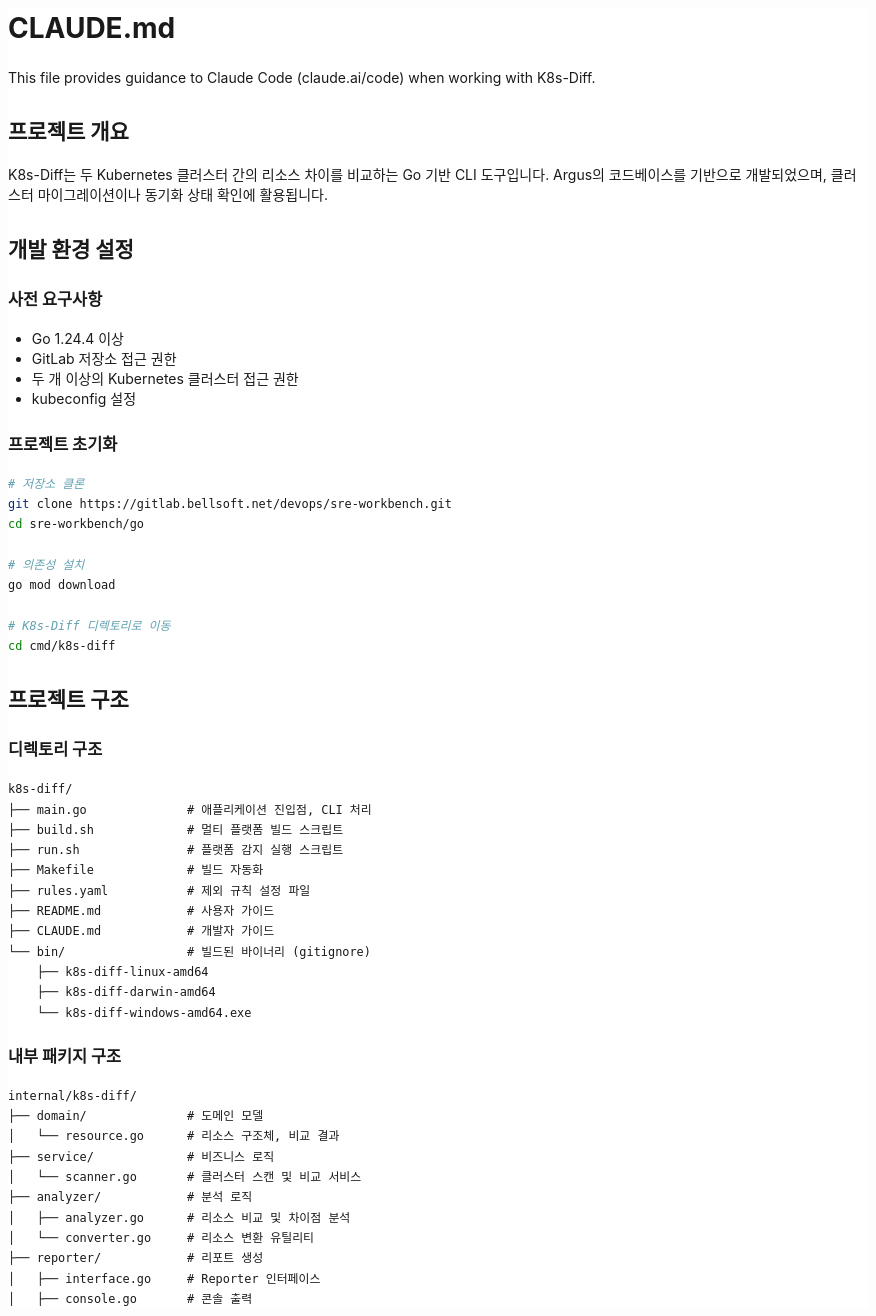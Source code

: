 # CLAUDE.md

This file provides guidance to Claude Code (claude.ai/code) when working with K8s-Diff.

## 프로젝트 개요

K8s-Diff는 두 Kubernetes 클러스터 간의 리소스 차이를 비교하는 Go 기반 CLI 도구입니다. Argus의 코드베이스를 기반으로 개발되었으며, 클러스터 마이그레이션이나 동기화 상태 확인에 활용됩니다.

## 개발 환경 설정

### 사전 요구사항
- Go 1.24.4 이상
- GitLab 저장소 접근 권한
- 두 개 이상의 Kubernetes 클러스터 접근 권한
- kubeconfig 설정

### 프로젝트 초기화
```bash
# 저장소 클론
git clone https://gitlab.bellsoft.net/devops/sre-workbench.git
cd sre-workbench/go

# 의존성 설치
go mod download

# K8s-Diff 디렉토리로 이동
cd cmd/k8s-diff
```

## 프로젝트 구조

### 디렉토리 구조
```
k8s-diff/
├── main.go              # 애플리케이션 진입점, CLI 처리
├── build.sh             # 멀티 플랫폼 빌드 스크립트
├── run.sh               # 플랫폼 감지 실행 스크립트
├── Makefile             # 빌드 자동화
├── rules.yaml           # 제외 규칙 설정 파일
├── README.md            # 사용자 가이드
├── CLAUDE.md            # 개발자 가이드
└── bin/                 # 빌드된 바이너리 (gitignore)
    ├── k8s-diff-linux-amd64
    ├── k8s-diff-darwin-amd64
    └── k8s-diff-windows-amd64.exe
```

### 내부 패키지 구조
```
internal/k8s-diff/
├── domain/              # 도메인 모델
│   └── resource.go      # 리소스 구조체, 비교 결과
├── service/             # 비즈니스 로직
│   └── scanner.go       # 클러스터 스캔 및 비교 서비스
├── analyzer/            # 분석 로직
│   ├── analyzer.go      # 리소스 비교 및 차이점 분석
│   └── converter.go     # 리소스 변환 유틸리티
├── reporter/            # 리포트 생성
│   ├── interface.go     # Reporter 인터페이스
│   ├── console.go       # 콘솔 출력
```